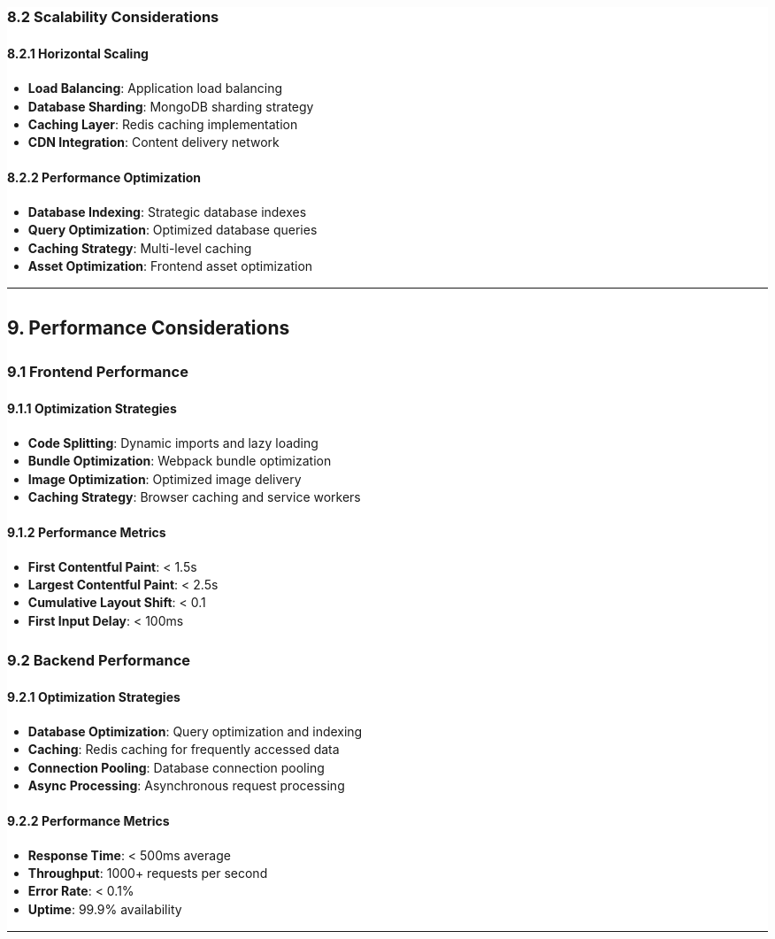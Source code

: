 ```javascript
```

### 8.2 Scalability Considerations

#### 8.2.1 Horizontal Scaling
- **Load Balancing**: Application load balancing
- **Database Sharding**: MongoDB sharding strategy
- **Caching Layer**: Redis caching implementation
- **CDN Integration**: Content delivery network

#### 8.2.2 Performance Optimization
- **Database Indexing**: Strategic database indexes
- **Query Optimization**: Optimized database queries
- **Caching Strategy**: Multi-level caching
- **Asset Optimization**: Frontend asset optimization

---

## 9. Performance Considerations

### 9.1 Frontend Performance

#### 9.1.1 Optimization Strategies
- **Code Splitting**: Dynamic imports and lazy loading
- **Bundle Optimization**: Webpack bundle optimization
- **Image Optimization**: Optimized image delivery
- **Caching Strategy**: Browser caching and service workers

#### 9.1.2 Performance Metrics
- **First Contentful Paint**: < 1.5s
- **Largest Contentful Paint**: < 2.5s
- **Cumulative Layout Shift**: < 0.1
- **First Input Delay**: < 100ms

### 9.2 Backend Performance

#### 9.2.1 Optimization Strategies
- **Database Optimization**: Query optimization and indexing
- **Caching**: Redis caching for frequently accessed data
- **Connection Pooling**: Database connection pooling
- **Async Processing**: Asynchronous request processing

#### 9.2.2 Performance Metrics
- **Response Time**: < 500ms average
- **Throughput**: 1000+ requests per second
- **Error Rate**: < 0.1%
- **Uptime**: 99.9% availability

---
